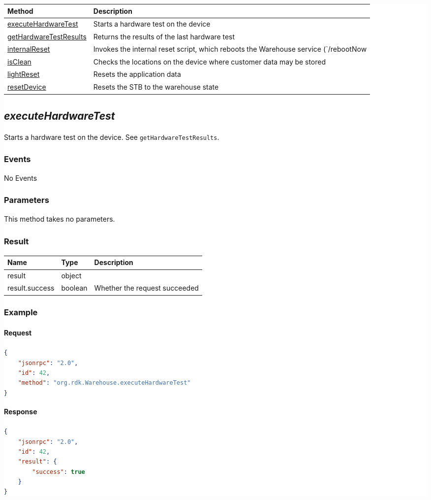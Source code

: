 | Method | Description |
| :-------- | :-------- |
| [executeHardwareTest](#executeHardwareTest) | Starts a hardware test on the device |
| [getHardwareTestResults](#getHardwareTestResults) | Returns the results of the last hardware test |
| [internalReset](#internalReset) | Invokes the internal reset script, which reboots the Warehouse service (`/rebootNow |
| [isClean](#isClean) | Checks the locations on the device where customer data may be stored |
| [lightReset](#lightReset) | Resets the application data |
| [resetDevice](#resetDevice) | Resets the STB to the warehouse state |


<a name="executeHardwareTest"></a>
## *executeHardwareTest*

Starts a hardware test on the device. See `getHardwareTestResults`.

### Events

No Events

### Parameters

This method takes no parameters.

### Result

| Name | Type | Description |
| :-------- | :-------- | :-------- |
| result | object |  |
| result.success | boolean | Whether the request succeeded |

### Example

#### Request

```json
{
    "jsonrpc": "2.0",
    "id": 42,
    "method": "org.rdk.Warehouse.executeHardwareTest"
}
```

#### Response

```json
{
    "jsonrpc": "2.0",
    "id": 42,
    "result": {
        "success": true
    }
}
```
